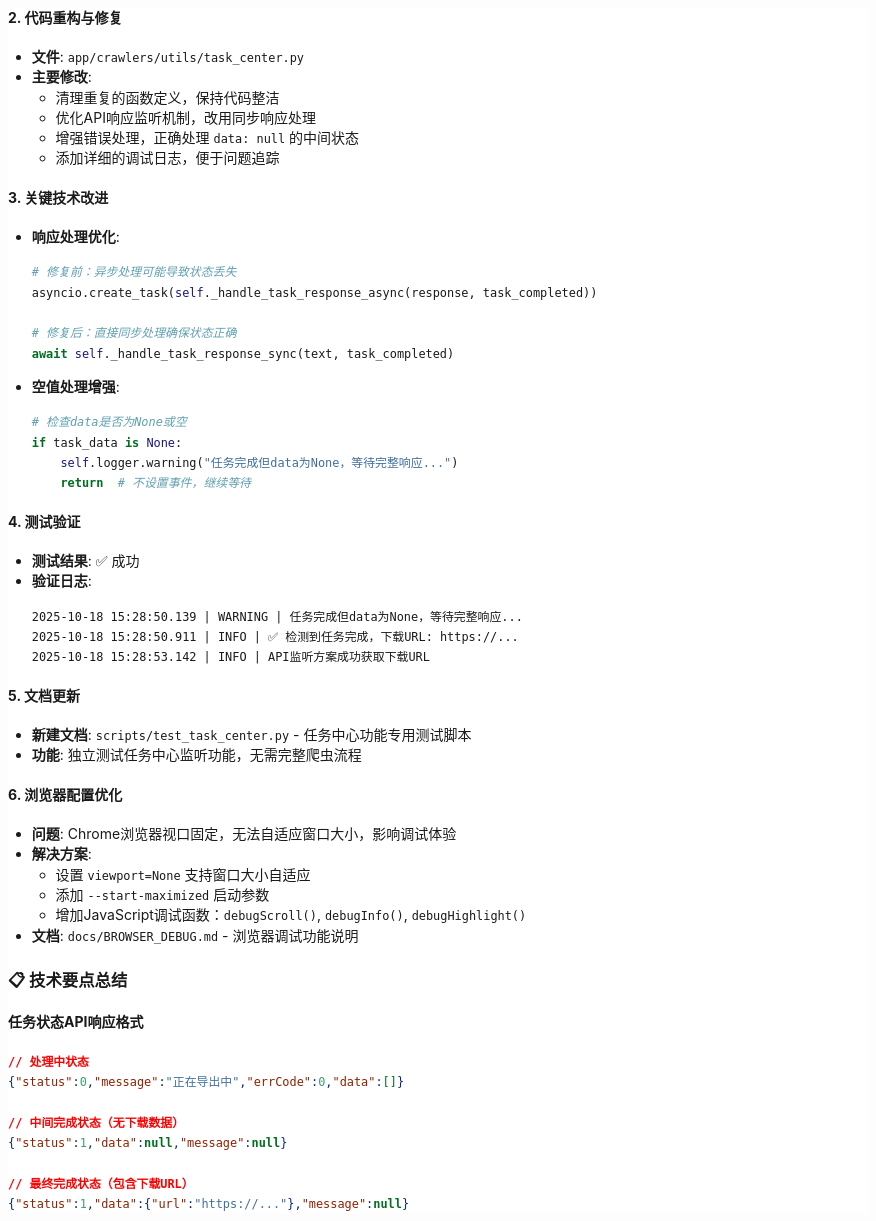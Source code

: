 #### 2. 代码重构与修复
- **文件**: `app/crawlers/utils/task_center.py`
- **主要修改**:
  - 清理重复的函数定义，保持代码整洁
  - 优化API响应监听机制，改用同步响应处理
  - 增强错误处理，正确处理 `data: null` 的中间状态
  - 添加详细的调试日志，便于问题追踪

#### 3. 关键技术改进
- **响应处理优化**:
  ```python
  # 修复前：异步处理可能导致状态丢失
  asyncio.create_task(self._handle_task_response_async(response, task_completed))

  # 修复后：直接同步处理确保状态正确
  await self._handle_task_response_sync(text, task_completed)
  ```

- **空值处理增强**:
  ```python
  # 检查data是否为None或空
  if task_data is None:
      self.logger.warning("任务完成但data为None，等待完整响应...")
      return  # 不设置事件，继续等待
  ```

#### 4. 测试验证
- **测试结果**: ✅ 成功
- **验证日志**:
  ```
  2025-10-18 15:28:50.139 | WARNING | 任务完成但data为None，等待完整响应...
  2025-10-18 15:28:50.911 | INFO | ✅ 检测到任务完成，下载URL: https://...
  2025-10-18 15:28:53.142 | INFO | API监听方案成功获取下载URL
  ```

#### 5. 文档更新
- **新建文档**: `scripts/test_task_center.py` - 任务中心功能专用测试脚本
- **功能**: 独立测试任务中心监听功能，无需完整爬虫流程

#### 6. 浏览器配置优化
- **问题**: Chrome浏览器视口固定，无法自适应窗口大小，影响调试体验
- **解决方案**:
  - 设置 `viewport=None` 支持窗口大小自适应
  - 添加 `--start-maximized` 启动参数
  - 增加JavaScript调试函数：`debugScroll()`, `debugInfo()`, `debugHighlight()`
- **文档**: `docs/BROWSER_DEBUG.md` - 浏览器调试功能说明

### 📋 技术要点总结

#### 任务状态API响应格式
```json
// 处理中状态
{"status":0,"message":"正在导出中","errCode":0,"data":[]}

// 中间完成状态（无下载数据）
{"status":1,"data":null,"message":null}

// 最终完成状态（包含下载URL）
{"status":1,"data":{"url":"https://..."},"message":null}
```

